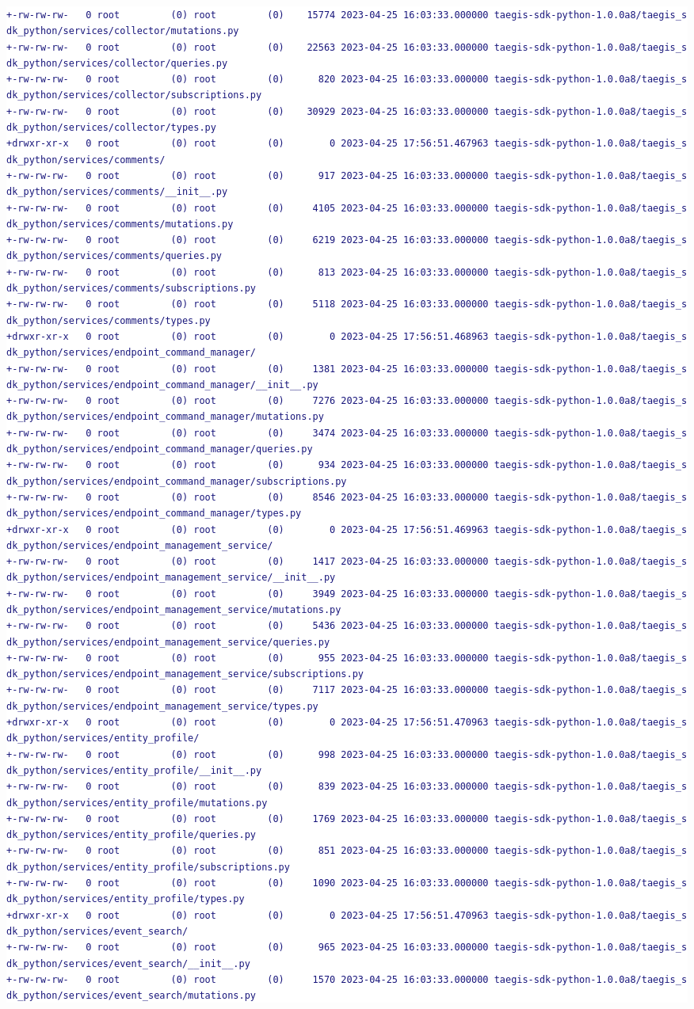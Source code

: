 ```diff
+-rw-rw-rw-   0 root         (0) root         (0)    15774 2023-04-25 16:03:33.000000 taegis-sdk-python-1.0.0a8/taegis_sdk_python/services/collector/mutations.py
+-rw-rw-rw-   0 root         (0) root         (0)    22563 2023-04-25 16:03:33.000000 taegis-sdk-python-1.0.0a8/taegis_sdk_python/services/collector/queries.py
+-rw-rw-rw-   0 root         (0) root         (0)      820 2023-04-25 16:03:33.000000 taegis-sdk-python-1.0.0a8/taegis_sdk_python/services/collector/subscriptions.py
+-rw-rw-rw-   0 root         (0) root         (0)    30929 2023-04-25 16:03:33.000000 taegis-sdk-python-1.0.0a8/taegis_sdk_python/services/collector/types.py
+drwxr-xr-x   0 root         (0) root         (0)        0 2023-04-25 17:56:51.467963 taegis-sdk-python-1.0.0a8/taegis_sdk_python/services/comments/
+-rw-rw-rw-   0 root         (0) root         (0)      917 2023-04-25 16:03:33.000000 taegis-sdk-python-1.0.0a8/taegis_sdk_python/services/comments/__init__.py
+-rw-rw-rw-   0 root         (0) root         (0)     4105 2023-04-25 16:03:33.000000 taegis-sdk-python-1.0.0a8/taegis_sdk_python/services/comments/mutations.py
+-rw-rw-rw-   0 root         (0) root         (0)     6219 2023-04-25 16:03:33.000000 taegis-sdk-python-1.0.0a8/taegis_sdk_python/services/comments/queries.py
+-rw-rw-rw-   0 root         (0) root         (0)      813 2023-04-25 16:03:33.000000 taegis-sdk-python-1.0.0a8/taegis_sdk_python/services/comments/subscriptions.py
+-rw-rw-rw-   0 root         (0) root         (0)     5118 2023-04-25 16:03:33.000000 taegis-sdk-python-1.0.0a8/taegis_sdk_python/services/comments/types.py
+drwxr-xr-x   0 root         (0) root         (0)        0 2023-04-25 17:56:51.468963 taegis-sdk-python-1.0.0a8/taegis_sdk_python/services/endpoint_command_manager/
+-rw-rw-rw-   0 root         (0) root         (0)     1381 2023-04-25 16:03:33.000000 taegis-sdk-python-1.0.0a8/taegis_sdk_python/services/endpoint_command_manager/__init__.py
+-rw-rw-rw-   0 root         (0) root         (0)     7276 2023-04-25 16:03:33.000000 taegis-sdk-python-1.0.0a8/taegis_sdk_python/services/endpoint_command_manager/mutations.py
+-rw-rw-rw-   0 root         (0) root         (0)     3474 2023-04-25 16:03:33.000000 taegis-sdk-python-1.0.0a8/taegis_sdk_python/services/endpoint_command_manager/queries.py
+-rw-rw-rw-   0 root         (0) root         (0)      934 2023-04-25 16:03:33.000000 taegis-sdk-python-1.0.0a8/taegis_sdk_python/services/endpoint_command_manager/subscriptions.py
+-rw-rw-rw-   0 root         (0) root         (0)     8546 2023-04-25 16:03:33.000000 taegis-sdk-python-1.0.0a8/taegis_sdk_python/services/endpoint_command_manager/types.py
+drwxr-xr-x   0 root         (0) root         (0)        0 2023-04-25 17:56:51.469963 taegis-sdk-python-1.0.0a8/taegis_sdk_python/services/endpoint_management_service/
+-rw-rw-rw-   0 root         (0) root         (0)     1417 2023-04-25 16:03:33.000000 taegis-sdk-python-1.0.0a8/taegis_sdk_python/services/endpoint_management_service/__init__.py
+-rw-rw-rw-   0 root         (0) root         (0)     3949 2023-04-25 16:03:33.000000 taegis-sdk-python-1.0.0a8/taegis_sdk_python/services/endpoint_management_service/mutations.py
+-rw-rw-rw-   0 root         (0) root         (0)     5436 2023-04-25 16:03:33.000000 taegis-sdk-python-1.0.0a8/taegis_sdk_python/services/endpoint_management_service/queries.py
+-rw-rw-rw-   0 root         (0) root         (0)      955 2023-04-25 16:03:33.000000 taegis-sdk-python-1.0.0a8/taegis_sdk_python/services/endpoint_management_service/subscriptions.py
+-rw-rw-rw-   0 root         (0) root         (0)     7117 2023-04-25 16:03:33.000000 taegis-sdk-python-1.0.0a8/taegis_sdk_python/services/endpoint_management_service/types.py
+drwxr-xr-x   0 root         (0) root         (0)        0 2023-04-25 17:56:51.470963 taegis-sdk-python-1.0.0a8/taegis_sdk_python/services/entity_profile/
+-rw-rw-rw-   0 root         (0) root         (0)      998 2023-04-25 16:03:33.000000 taegis-sdk-python-1.0.0a8/taegis_sdk_python/services/entity_profile/__init__.py
+-rw-rw-rw-   0 root         (0) root         (0)      839 2023-04-25 16:03:33.000000 taegis-sdk-python-1.0.0a8/taegis_sdk_python/services/entity_profile/mutations.py
+-rw-rw-rw-   0 root         (0) root         (0)     1769 2023-04-25 16:03:33.000000 taegis-sdk-python-1.0.0a8/taegis_sdk_python/services/entity_profile/queries.py
+-rw-rw-rw-   0 root         (0) root         (0)      851 2023-04-25 16:03:33.000000 taegis-sdk-python-1.0.0a8/taegis_sdk_python/services/entity_profile/subscriptions.py
+-rw-rw-rw-   0 root         (0) root         (0)     1090 2023-04-25 16:03:33.000000 taegis-sdk-python-1.0.0a8/taegis_sdk_python/services/entity_profile/types.py
+drwxr-xr-x   0 root         (0) root         (0)        0 2023-04-25 17:56:51.470963 taegis-sdk-python-1.0.0a8/taegis_sdk_python/services/event_search/
+-rw-rw-rw-   0 root         (0) root         (0)      965 2023-04-25 16:03:33.000000 taegis-sdk-python-1.0.0a8/taegis_sdk_python/services/event_search/__init__.py
+-rw-rw-rw-   0 root         (0) root         (0)     1570 2023-04-25 16:03:33.000000 taegis-sdk-python-1.0.0a8/taegis_sdk_python/services/event_search/mutations.py
```